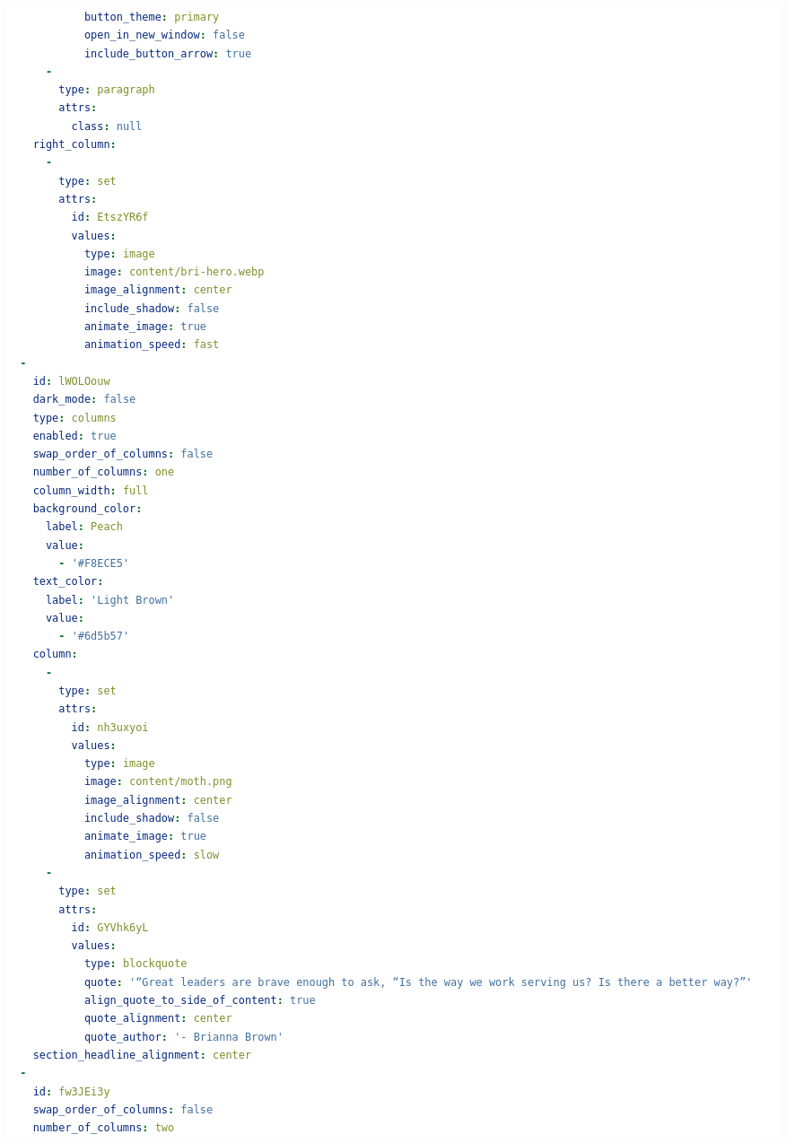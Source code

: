 ```yaml
            button_theme: primary
            open_in_new_window: false
            include_button_arrow: true
      -
        type: paragraph
        attrs:
          class: null
    right_column:
      -
        type: set
        attrs:
          id: EtszYR6f
          values:
            type: image
            image: content/bri-hero.webp
            image_alignment: center
            include_shadow: false
            animate_image: true
            animation_speed: fast
  -
    id: lWOLOouw
    dark_mode: false
    type: columns
    enabled: true
    swap_order_of_columns: false
    number_of_columns: one
    column_width: full
    background_color:
      label: Peach
      value:
        - '#F8ECE5'
    text_color:
      label: 'Light Brown'
      value:
        - '#6d5b57'
    column:
      -
        type: set
        attrs:
          id: nh3uxyoi
          values:
            type: image
            image: content/moth.png
            image_alignment: center
            include_shadow: false
            animate_image: true
            animation_speed: slow
      -
        type: set
        attrs:
          id: GYVhk6yL
          values:
            type: blockquote
            quote: '“Great leaders are brave enough to ask, “Is the way we work serving us? Is there a better way?”'
            align_quote_to_side_of_content: true
            quote_alignment: center
            quote_author: '- Brianna Brown'
    section_headline_alignment: center
  -
    id: fw3JEi3y
    swap_order_of_columns: false
    number_of_columns: two
```